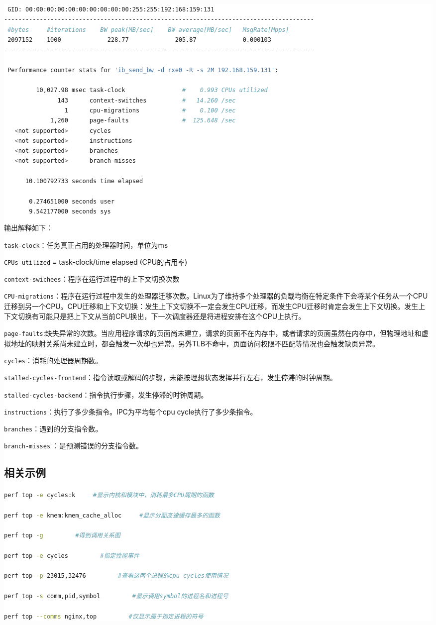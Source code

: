 ```bash
 GID: 00:00:00:00:00:00:00:00:00:00:255:255:192:168:159:131
---------------------------------------------------------------------------------------
 #bytes     #iterations    BW peak[MB/sec]    BW average[MB/sec]   MsgRate[Mpps]
 2097152    1000             228.77             205.87             0.000103
---------------------------------------------------------------------------------------

 Performance counter stats for 'ib_send_bw -d rxe0 -R -s 2M 192.168.159.131':

         10,027.98 msec task-clock                #    0.993 CPUs utilized
               143      context-switches          #   14.260 /sec
                 1      cpu-migrations            #    0.100 /sec
             1,260      page-faults               #  125.648 /sec
   <not supported>      cycles
   <not supported>      instructions
   <not supported>      branches
   <not supported>      branch-misses

      10.100792733 seconds time elapsed

       0.274651000 seconds user
       9.542177000 seconds sys


```

输出解释如下：

`task-clock`：任务真正占用的处理器时间，单位为ms

`CPUs utilized` = task-clock/time elapsed (CPU的占用率)

`context-swichees`：程序在运行过程中的上下文切换次数

`CPU-migrations`：程序在运行过程中发生的处理器迁移次数。Linux为了维持多个处理器的负载均衡在特定条件下会将某个任务从一个CPU迁移到另一个CPU。CPU迁移和上下文切换：发生上下文切换不一定会发生CPU迁移，而发生CPU迁移时肯定会发生上下文切换。发生上下文切换有可能只是把上下文从当前CPU换出，下一次调度器还是将进程安排在这个CPU上执行。

`page-faults`:缺失异常的次数。当应用程序请求的页面尚未建立，请求的页面不在内存中，或者请求的页面虽然在内存中，但物理地址和虚拟地址的映射关系尚未建立时，都会触发一次却也异常。另外TLB不命中，页面访问权限不匹配等情况也会触发缺页异常。

`cycles`：消耗的处理器周期数。

`stalled-cycles-frontend`：指令读取或解码的步骤，未能按理想状态发挥并行左右，发生停滞的时钟周期。

`stalled-cycles-backend`：指令执行步骤，发生停滞的时钟周期。

`instructions`：执行了多少条指令。IPC为平均每个cpu cycle执行了多少条指令。

`branches`：遇到的分支指令数。

`branch-misses` ：是预测错误的分支指令数。

## 相关示例

```bash
perf top -e cycles:k     #显示内核和模块中，消耗最多CPU周期的函数

perf top -e kmem:kmem_cache_alloc     #显示分配高速缓存最多的函数

perf top -g         #得到调用关系图

perf top -e cycles         #指定性能事件

perf top -p 23015,32476         #查看这两个进程的cpu cycles使用情况

perf top -s comm,pid,symbol         #显示调用symbol的进程名和进程号

perf top --comms nginx,top         #仅显示属于指定进程的符号

```
